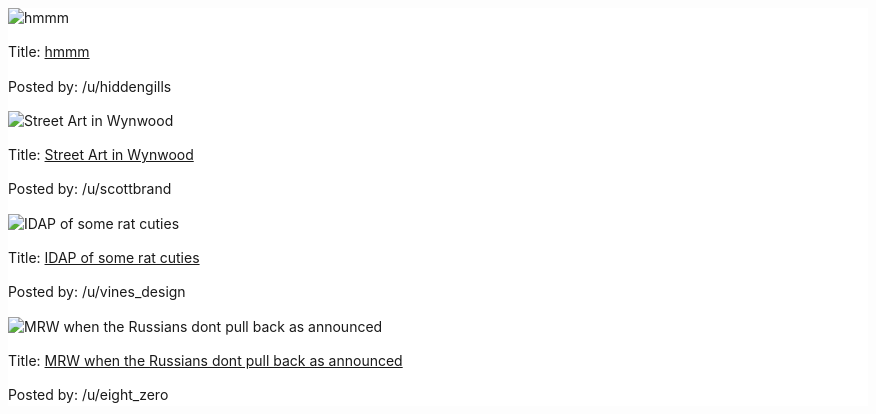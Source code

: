 <div class="card">
  <div class="card-image">
    <img class="post-img" src="https://i.redd.it/ihfiq7fxamq81.jpg" alt="hmmm" title="hmmm" />
  </div>
  <div class="card-content">
    <div class="media">
      <div class="media-content">
        <p class="title is-4">
           Title: <a href="https://www.reddit.com/r/hmmm/comments/tsnxcv/hmmm/">hmmm</a>
        </p>
        <p class="subtitle is-4">Posted by: /u/hiddengills</p>
      </div>
    </div>
  </div>
</div>

<div class="card">
  <div class="card-image">
    <img class="post-img" src="https://i.redd.it/w7bortyfv5q81.png" alt="Street Art in Wynwood" title="Street Art in Wynwood" />
  </div>
  <div class="card-content">
    <div class="media">
      <div class="media-content">
        <p class="title is-4">
           Title: <a href="https://www.reddit.com/r/streetart/comments/tqevyl/street_art_in_wynwood/">Street Art in Wynwood</a>
        </p>
        <p class="subtitle is-4">Posted by: /u/scottbrand</p>
      </div>
    </div>
  </div>
</div>

<div class="card">
  <div class="card-image">
    <img class="post-img" src="https://i.redd.it/3nfd2bzuhcq81.png" alt="IDAP of some rat cuties" title="IDAP of some rat cuties" />
  </div>
  <div class="card-content">
    <div class="media">
      <div class="media-content">
        <p class="title is-4">
           Title: <a href="https://www.reddit.com/r/IDAP/comments/tr5bem/idap_of_some_rat_cuties/">IDAP of some rat cuties</a>
        </p>
        <p class="subtitle is-4">Posted by: /u/vines_design</p>
      </div>
    </div>
  </div>
</div>

<div class="card">
  <div class="card-image">
    <img class="post-img" src="https://i.redd.it/hmkze03c8mq81.gif" alt="MRW when the Russians dont pull back as announced" title="MRW when the Russians dont pull back as announced" />
  </div>
  <div class="card-content">
    <div class="media">
      <div class="media-content">
        <p class="title is-4">
           Title: <a href="https://www.reddit.com/r/reactiongifs/comments/tsnnzt/mrw_when_the_russians_dont_pull_back_as_announced/">MRW when the Russians dont pull back as announced</a>
        </p>
        <p class="subtitle is-4">Posted by: /u/eight_zero</p>